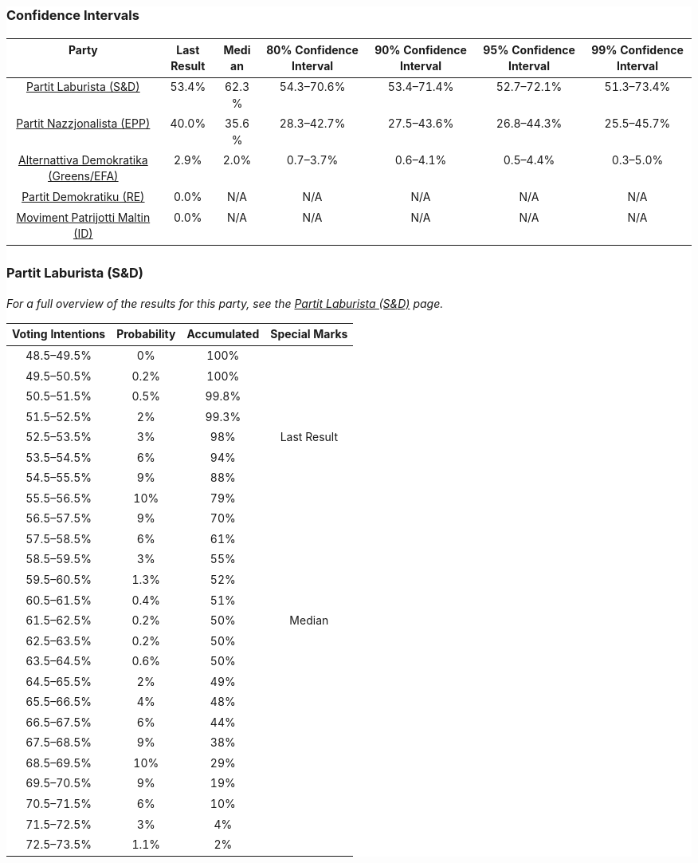 ### Confidence Intervals

| Party | Last Result | Median | 80% Confidence Interval | 90% Confidence Interval | 95% Confidence Interval | 99% Confidence Interval |
|:-----:|:-----------:|:------:|:-----------------------:|:-----------------------:|:-----------------------:|:-----------------------:|
| <a href="#partit-laburista-(s&d)">Partit Laburista (S&D)</a> | 53.4% | 62.3% | 54.3–70.6% |53.4–71.4% | 52.7–72.1% | 51.3–73.4% |
| <a href="#partit-nazzjonalista-(epp)">Partit Nazzjonalista (EPP)</a> | 40.0% | 35.6% | 28.3–42.7% |27.5–43.6% | 26.8–44.3% | 25.5–45.7% |
| <a href="#alternattiva-demokratika-(greens/efa)">Alternattiva Demokratika (Greens/EFA)</a> | 2.9% | 2.0% | 0.7–3.7% |0.6–4.1% | 0.5–4.4% | 0.3–5.0% |
| <a href="#partit-demokratiku-(re)">Partit Demokratiku (RE)</a> | 0.0% | N/A | N/A |N/A | N/A | N/A |
| <a href="#moviment-patrijotti-maltin-(id)">Moviment Patrijotti Maltin (ID)</a> | 0.0% | N/A | N/A |N/A | N/A | N/A |

### Partit Laburista (S&D)

*For a full overview of the results for this party, see the [Partit Laburista (S&D)](party-partitlaburistasd.html) page.*

| Voting Intentions | Probability | Accumulated | Special Marks |
|:-----------------:|:-----------:|:-----------:|:-------------:|
| 48.5–49.5% | 0% | 100% |  |
| 49.5–50.5% | 0.2% | 100% |  |
| 50.5–51.5% | 0.5% | 99.8% |  |
| 51.5–52.5% | 2% | 99.3% |  |
| 52.5–53.5% | 3% | 98% | Last Result |
| 53.5–54.5% | 6% | 94% |  |
| 54.5–55.5% | 9% | 88% |  |
| 55.5–56.5% | 10% | 79% |  |
| 56.5–57.5% | 9% | 70% |  |
| 57.5–58.5% | 6% | 61% |  |
| 58.5–59.5% | 3% | 55% |  |
| 59.5–60.5% | 1.3% | 52% |  |
| 60.5–61.5% | 0.4% | 51% |  |
| 61.5–62.5% | 0.2% | 50% | Median |
| 62.5–63.5% | 0.2% | 50% |  |
| 63.5–64.5% | 0.6% | 50% |  |
| 64.5–65.5% | 2% | 49% |  |
| 65.5–66.5% | 4% | 48% |  |
| 66.5–67.5% | 6% | 44% |  |
| 67.5–68.5% | 9% | 38% |  |
| 68.5–69.5% | 10% | 29% |  |
| 69.5–70.5% | 9% | 19% |  |
| 70.5–71.5% | 6% | 10% |  |
| 71.5–72.5% | 3% | 4% |  |
| 72.5–73.5% | 1.1% | 2% |  |
